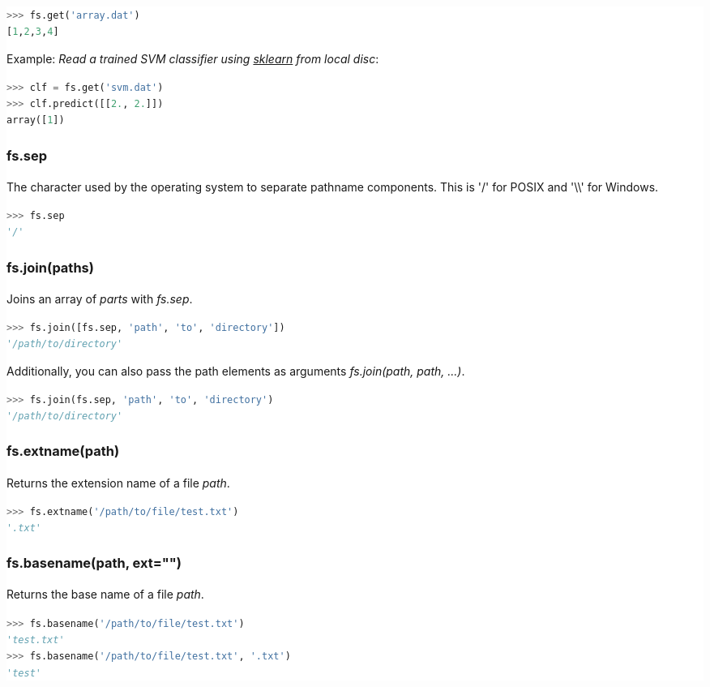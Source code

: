 ```python
>>> fs.get('array.dat')
[1,2,3,4]
```

Example: *Read a trained SVM classifier using [sklearn](http://scikit-learn.org/) from local disc*:

```python
>>> clf = fs.get('svm.dat')
>>> clf.predict([[2., 2.]])
array([1])
```


### fs.sep

The character used by the operating system to separate pathname components. This is '/' for POSIX and '\\\\' for Windows.

```python
>>> fs.sep
'/'
```

### fs.join(paths)

Joins an array of *parts* with *fs.sep*.

```python
>>> fs.join([fs.sep, 'path', 'to', 'directory'])
'/path/to/directory'
```

Additionally, you can also pass the path elements as arguments *fs.join(path, path, ...)*.

```python
>>> fs.join(fs.sep, 'path', 'to', 'directory')
'/path/to/directory'
```

### fs.extname(path)

Returns the extension name of a file *path*.

```python
>>> fs.extname('/path/to/file/test.txt')
'.txt'
```

### fs.basename(path, ext="")

Returns the base name of a file *path*.

```python
>>> fs.basename('/path/to/file/test.txt')
'test.txt'
>>> fs.basename('/path/to/file/test.txt', '.txt')
'test'
```
